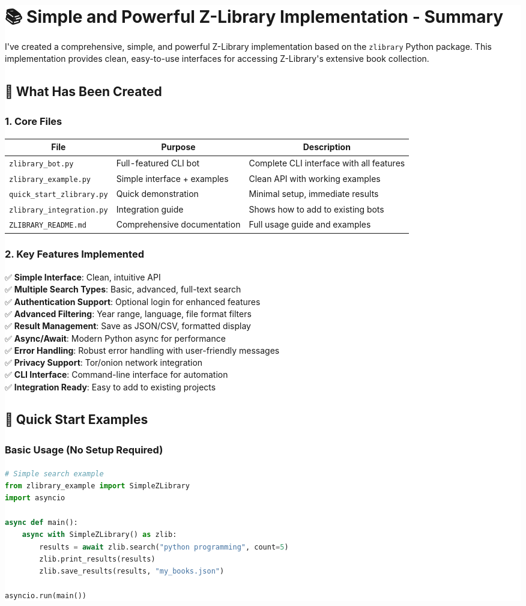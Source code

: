 # 📚 Simple and Powerful Z-Library Implementation - Summary

I've created a comprehensive, simple, and powerful Z-Library implementation based on the `zlibrary` Python package. This implementation provides clean, easy-to-use interfaces for accessing Z-Library's extensive book collection.

## 🎯 What Has Been Created

### 1. Core Files

| File | Purpose | Description |
|------|---------|-------------|
| `zlibrary_bot.py` | Full-featured CLI bot | Complete CLI interface with all features |
| `zlibrary_example.py` | Simple interface + examples | Clean API with working examples |
| `quick_start_zlibrary.py` | Quick demonstration | Minimal setup, immediate results |
| `zlibrary_integration.py` | Integration guide | Shows how to add to existing bots |
| `ZLIBRARY_README.md` | Comprehensive documentation | Full usage guide and examples |

### 2. Key Features Implemented

✅ **Simple Interface**: Clean, intuitive API  
✅ **Multiple Search Types**: Basic, advanced, full-text search  
✅ **Authentication Support**: Optional login for enhanced features  
✅ **Advanced Filtering**: Year range, language, file format filters  
✅ **Result Management**: Save as JSON/CSV, formatted display  
✅ **Async/Await**: Modern Python async for performance  
✅ **Error Handling**: Robust error handling with user-friendly messages  
✅ **Privacy Support**: Tor/onion network integration  
✅ **CLI Interface**: Command-line interface for automation  
✅ **Integration Ready**: Easy to add to existing projects  

## 🚀 Quick Start Examples

### Basic Usage (No Setup Required)

```python
# Simple search example
from zlibrary_example import SimpleZLibrary
import asyncio

async def main():
    async with SimpleZLibrary() as zlib:
        results = await zlib.search("python programming", count=5)
        zlib.print_results(results)
        zlib.save_results(results, "my_books.json")

asyncio.run(main())
```
